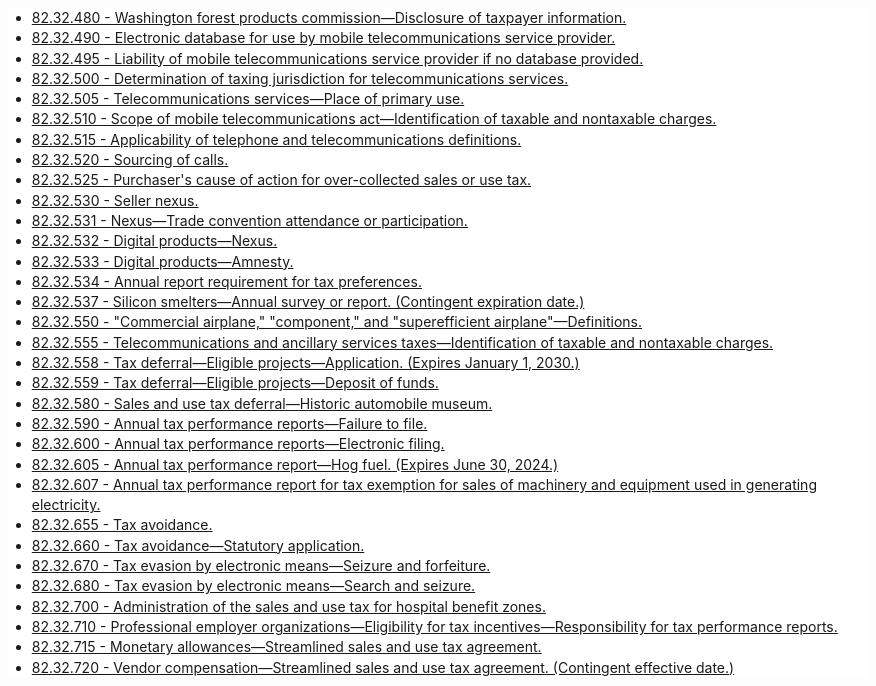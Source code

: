 * [82.32.480 - Washington forest products commission—Disclosure of taxpayer information.](#8232480---washington-forest-products-commissiondisclosure-of-taxpayer-information)
* [82.32.490 - Electronic database for use by mobile telecommunications service provider.](#8232490---electronic-database-for-use-by-mobile-telecommunications-service-provider)
* [82.32.495 - Liability of mobile telecommunications service provider if no database provided.](#8232495---liability-of-mobile-telecommunications-service-provider-if-no-database-provided)
* [82.32.500 - Determination of taxing jurisdiction for telecommunications services.](#8232500---determination-of-taxing-jurisdiction-for-telecommunications-services)
* [82.32.505 - Telecommunications services—Place of primary use.](#8232505---telecommunications-servicesplace-of-primary-use)
* [82.32.510 - Scope of mobile telecommunications act—Identification of taxable and nontaxable charges.](#8232510---scope-of-mobile-telecommunications-actidentification-of-taxable-and-nontaxable-charges)
* [82.32.515 - Applicability of telephone and telecommunications definitions.](#8232515---applicability-of-telephone-and-telecommunications-definitions)
* [82.32.520 - Sourcing of calls.](#8232520---sourcing-of-calls)
* [82.32.525 - Purchaser's cause of action for over-collected sales or use tax.](#8232525---purchasers-cause-of-action-for-over-collected-sales-or-use-tax)
* [82.32.530 - Seller nexus.](#8232530---seller-nexus)
* [82.32.531 - Nexus—Trade convention attendance or participation.](#8232531---nexustrade-convention-attendance-or-participation)
* [82.32.532 - Digital products—Nexus.](#8232532---digital-productsnexus)
* [82.32.533 - Digital products—Amnesty.](#8232533---digital-productsamnesty)
* [82.32.534 - Annual report requirement for tax preferences.](#8232534---annual-report-requirement-for-tax-preferences)
* [82.32.537 - Silicon smelters—Annual survey or report. (Contingent expiration date.)](#8232537---silicon-smeltersannual-survey-or-report-contingent-expiration-date)
* [82.32.550 - "Commercial airplane," "component," and "superefficient airplane"—Definitions.](#8232550---commercial-airplane-component-and-superefficient-airplanedefinitions)
* [82.32.555 - Telecommunications and ancillary services taxes—Identification of taxable and nontaxable charges.](#8232555---telecommunications-and-ancillary-services-taxesidentification-of-taxable-and-nontaxable-charges)
* [82.32.558 - Tax deferral—Eligible projects—Application. (Expires January 1, 2030.)](#8232558---tax-deferraleligible-projectsapplication-expires-january-1-2030)
* [82.32.559 - Tax deferral—Eligible projects—Deposit of funds.](#8232559---tax-deferraleligible-projectsdeposit-of-funds)
* [82.32.580 - Sales and use tax deferral—Historic automobile museum.](#8232580---sales-and-use-tax-deferralhistoric-automobile-museum)
* [82.32.590 - Annual tax performance reports—Failure to file.](#8232590---annual-tax-performance-reportsfailure-to-file)
* [82.32.600 - Annual tax performance reports—Electronic filing.](#8232600---annual-tax-performance-reportselectronic-filing)
* [82.32.605 - Annual tax performance report—Hog fuel. (Expires June 30, 2024.)](#8232605---annual-tax-performance-reporthog-fuel-expires-june-30-2024)
* [82.32.607 - Annual tax performance report for tax exemption for sales of machinery and equipment used in generating electricity.](#8232607---annual-tax-performance-report-for-tax-exemption-for-sales-of-machinery-and-equipment-used-in-generating-electricity)
* [82.32.655 - Tax avoidance.](#8232655---tax-avoidance)
* [82.32.660 - Tax avoidance—Statutory application.](#8232660---tax-avoidancestatutory-application)
* [82.32.670 - Tax evasion by electronic means—Seizure and forfeiture.](#8232670---tax-evasion-by-electronic-meansseizure-and-forfeiture)
* [82.32.680 - Tax evasion by electronic means—Search and seizure.](#8232680---tax-evasion-by-electronic-meanssearch-and-seizure)
* [82.32.700 - Administration of the sales and use tax for hospital benefit zones.](#8232700---administration-of-the-sales-and-use-tax-for-hospital-benefit-zones)
* [82.32.710 - Professional employer organizations—Eligibility for tax incentives—Responsibility for tax performance reports.](#8232710---professional-employer-organizationseligibility-for-tax-incentivesresponsibility-for-tax-performance-reports)
* [82.32.715 - Monetary allowances—Streamlined sales and use tax agreement.](#8232715---monetary-allowancesstreamlined-sales-and-use-tax-agreement)
* [82.32.720 - Vendor compensation—Streamlined sales and use tax agreement. (Contingent effective date.)](#8232720---vendor-compensationstreamlined-sales-and-use-tax-agreement-contingent-effective-date)